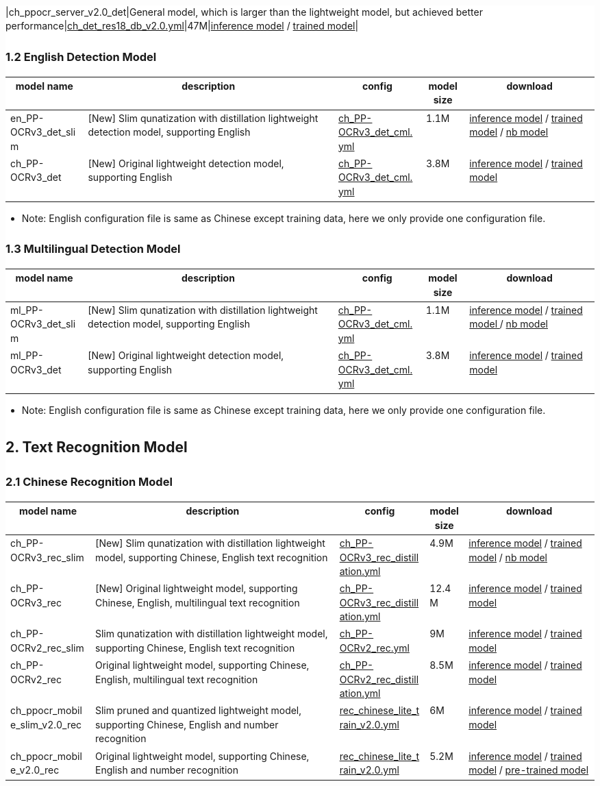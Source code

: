 |ch_ppocr_server_v2.0_det|General model, which is larger than the lightweight model, but achieved better performance|[ch_det_res18_db_v2.0.yml](../../configs/det/ch_ppocr_v2.0/ch_det_res18_db_v2.0.yml)|47M|[inference model](https://paddleocr.bj.bcebos.com/dygraph_v2.0/ch/ch_ppocr_server_v2.0_det_infer.tar) / [trained model](https://paddleocr.bj.bcebos.com/dygraph_v2.0/ch/ch_ppocr_server_v2.0_det_train.tar)|

<a name="1.2"></a>

### 1.2 English Detection Model

|model name|description|config|model size|download|
| --- | --- | --- | --- | --- |
|en_PP-OCRv3_det_slim | [New] Slim qunatization with distillation lightweight detection model, supporting English | [ch_PP-OCRv3_det_cml.yml](../../configs/det/ch_PP-OCRv3/ch_PP-OCRv3_det_cml.yml) | 1.1M |[inference model](https://paddleocr.bj.bcebos.com/PP-OCRv3/english/en_PP-OCRv3_det_slim_infer.tar) / [trained model](https://paddleocr.bj.bcebos.com/PP-OCRv3/english/en_PP-OCRv3_det_slim_distill_train.tar) / [nb model](https://paddleocr.bj.bcebos.com/PP-OCRv3/english/en_PP-OCRv3_det_slim_infer.nb) |
|ch_PP-OCRv3_det | [New] Original lightweight detection model, supporting English |[ch_PP-OCRv3_det_cml.yml](../../configs/det/ch_PP-OCRv3/ch_PP-OCRv3_det_cml.yml)| 3.8M | [inference model](https://paddleocr.bj.bcebos.com/PP-OCRv3/english/en_PP-OCRv3_det_infer.tar) / [trained model](https://paddleocr.bj.bcebos.com/PP-OCRv3/english/en_PP-OCRv3_det_distill_train.tar) |

* Note: English configuration file is same as Chinese except training data, here we only provide one configuration file.

<a name="1.3"></a>

### 1.3 Multilingual Detection Model

|model name|description|config|model size|download|
| --- | --- | --- | --- | --- |
| ml_PP-OCRv3_det_slim | [New] Slim qunatization with distillation lightweight detection model, supporting English | [ch_PP-OCRv3_det_cml.yml](../../configs/det/ch_PP-OCRv3/ch_PP-OCRv3_det_cml.yml) | 1.1M | [inference model](https://paddleocr.bj.bcebos.com/PP-OCRv3/multilingual/Multilingual_PP-OCRv3_det_slim_infer.tar) / [trained model ](https://paddleocr.bj.bcebos.com/PP-OCRv3/multilingual/Multilingual_PP-OCRv3_det_slim_distill_train.tar) / [nb model](https://paddleocr.bj.bcebos.com/PP-OCRv3/multilingual/Multilingual_PP-OCRv3_det_slim_infer.nb) |
| ml_PP-OCRv3_det |[New] Original lightweight detection model, supporting English | [ch_PP-OCRv3_det_cml.yml](../../configs/det/ch_PP-OCRv3/ch_PP-OCRv3_det_cml.yml)| 3.8M | [inference model](https://paddleocr.bj.bcebos.com/PP-OCRv3/multilingual/Multilingual_PP-OCRv3_det_infer.tar) / [trained model](https://paddleocr.bj.bcebos.com/PP-OCRv3/multilingual/Multilingual_PP-OCRv3_det_distill_train.tar) |

* Note: English configuration file is same as Chinese except training data, here we only provide one configuration file.

<a name="Recognition"></a>
## 2. Text Recognition Model

<a name="Chinese"></a>
### 2.1 Chinese Recognition Model

|model name|description|config|model size|download|
| --- | --- | --- | --- | --- |
|ch_PP-OCRv3_rec_slim | [New] Slim qunatization with distillation lightweight model, supporting Chinese, English text recognition |[ch_PP-OCRv3_rec_distillation.yml](../../configs/rec/PP-OCRv3/ch_PP-OCRv3_rec_distillation.yml)| 4.9M |[inference model](https://paddleocr.bj.bcebos.com/PP-OCRv3/chinese/ch_PP-OCRv3_rec_slim_infer.tar) / [trained model](https://paddleocr.bj.bcebos.com/PP-OCRv3/chinese/ch_PP-OCRv3_rec_slim_train.tar) / [nb model](https://paddleocr.bj.bcebos.com/PP-OCRv3/chinese/ch_PP-OCRv3_rec_slim_infer.nb) |
|ch_PP-OCRv3_rec| [New] Original lightweight model, supporting Chinese, English, multilingual text recognition |[ch_PP-OCRv3_rec_distillation.yml](../../configs/rec/PP-OCRv3/ch_PP-OCRv3_rec_distillation.yml)| 12.4M |[inference model](https://paddleocr.bj.bcebos.com/PP-OCRv3/chinese/ch_PP-OCRv3_rec_infer.tar) / [trained model](https://paddleocr.bj.bcebos.com/PP-OCRv3/chinese/ch_PP-OCRv3_rec_train.tar) |
|ch_PP-OCRv2_rec_slim| Slim qunatization with distillation lightweight model, supporting Chinese, English text recognition|[ch_PP-OCRv2_rec.yml](../../configs/rec/ch_PP-OCRv2/ch_PP-OCRv2_rec.yml)| 9M |[inference model](https://paddleocr.bj.bcebos.com/PP-OCRv2/chinese/ch_PP-OCRv2_rec_slim_quant_infer.tar) / [trained model](https://paddleocr.bj.bcebos.com/PP-OCRv2/chinese/ch_PP-OCRv2_rec_slim_quant_train.tar) |
|ch_PP-OCRv2_rec| Original lightweight model, supporting Chinese, English, multilingual text recognition |[ch_PP-OCRv2_rec_distillation.yml](../../configs/rec/ch_PP-OCRv2/ch_PP-OCRv2_rec_distillation.yml)|8.5M|[inference model](https://paddleocr.bj.bcebos.com/PP-OCRv2/chinese/ch_PP-OCRv2_rec_infer.tar) / [trained model](https://paddleocr.bj.bcebos.com/PP-OCRv2/chinese/ch_PP-OCRv2_rec_train.tar) |
|ch_ppocr_mobile_slim_v2.0_rec|Slim pruned and quantized lightweight model, supporting Chinese, English and number recognition|[rec_chinese_lite_train_v2.0.yml](../../configs/rec/ch_ppocr_v2.0/rec_chinese_lite_train_v2.0.yml)| 6M | [inference model](https://paddleocr.bj.bcebos.com/dygraph_v2.0/ch/ch_ppocr_mobile_v2.0_rec_slim_infer.tar) / [trained model](https://paddleocr.bj.bcebos.com/dygraph_v2.0/ch/ch_ppocr_mobile_v2.0_rec_slim_train.tar) |
|ch_ppocr_mobile_v2.0_rec|Original lightweight model, supporting Chinese, English and number recognition|[rec_chinese_lite_train_v2.0.yml](../../configs/rec/ch_ppocr_v2.0/rec_chinese_lite_train_v2.0.yml)|5.2M|[inference model](https://paddleocr.bj.bcebos.com/dygraph_v2.0/ch/ch_ppocr_mobile_v2.0_rec_infer.tar) / [trained model](https://paddleocr.bj.bcebos.com/dygraph_v2.0/ch/ch_ppocr_mobile_v2.0_rec_train.tar) / [pre-trained model](https://paddleocr.bj.bcebos.com/dygraph_v2.0/ch/ch_ppocr_mobile_v2.0_rec_pre.tar) |